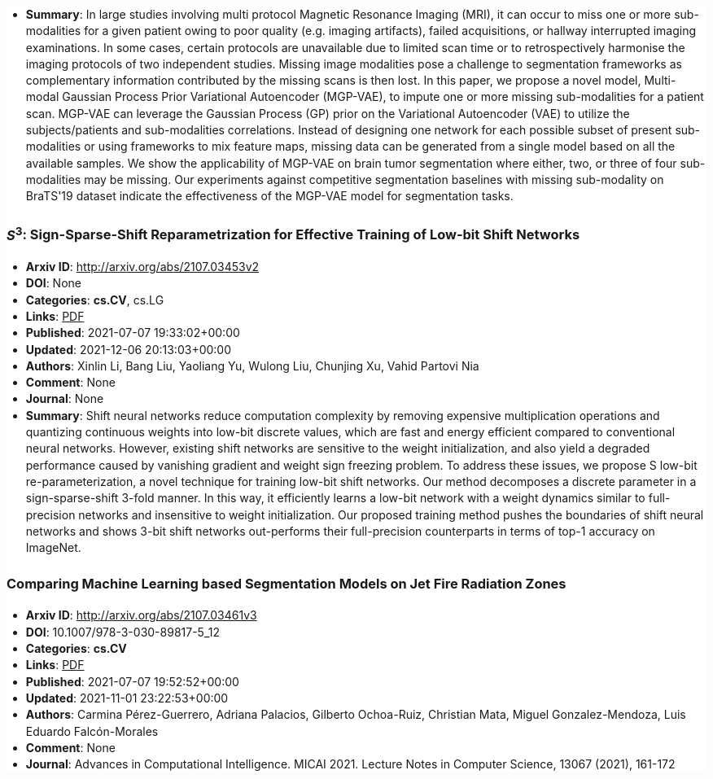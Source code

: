 - **Summary**: In large studies involving multi protocol Magnetic Resonance Imaging (MRI), it can occur to miss one or more sub-modalities for a given patient owing to poor quality (e.g. imaging artifacts), failed acquisitions, or hallway interrupted imaging examinations. In some cases, certain protocols are unavailable due to limited scan time or to retrospectively harmonise the imaging protocols of two independent studies. Missing image modalities pose a challenge to segmentation frameworks as complementary information contributed by the missing scans is then lost. In this paper, we propose a novel model, Multi-modal Gaussian Process Prior Variational Autoencoder (MGP-VAE), to impute one or more missing sub-modalities for a patient scan. MGP-VAE can leverage the Gaussian Process (GP) prior on the Variational Autoencoder (VAE) to utilize the subjects/patients and sub-modalities correlations. Instead of designing one network for each possible subset of present sub-modalities or using frameworks to mix feature maps, missing data can be generated from a single model based on all the available samples. We show the applicability of MGP-VAE on brain tumor segmentation where either, two, or three of four sub-modalities may be missing. Our experiments against competitive segmentation baselines with missing sub-modality on BraTS'19 dataset indicate the effectiveness of the MGP-VAE model for segmentation tasks.



### $S^3$: Sign-Sparse-Shift Reparametrization for Effective Training of Low-bit Shift Networks
- **Arxiv ID**: http://arxiv.org/abs/2107.03453v2
- **DOI**: None
- **Categories**: **cs.CV**, cs.LG
- **Links**: [PDF](http://arxiv.org/pdf/2107.03453v2)
- **Published**: 2021-07-07 19:33:02+00:00
- **Updated**: 2021-12-06 20:13:03+00:00
- **Authors**: Xinlin Li, Bang Liu, Yaoliang Yu, Wulong Liu, Chunjing Xu, Vahid Partovi Nia
- **Comment**: None
- **Journal**: None
- **Summary**: Shift neural networks reduce computation complexity by removing expensive multiplication operations and quantizing continuous weights into low-bit discrete values, which are fast and energy efficient compared to conventional neural networks. However, existing shift networks are sensitive to the weight initialization, and also yield a degraded performance caused by vanishing gradient and weight sign freezing problem. To address these issues, we propose S low-bit re-parameterization, a novel technique for training low-bit shift networks. Our method decomposes a discrete parameter in a sign-sparse-shift 3-fold manner. In this way, it efficiently learns a low-bit network with a weight dynamics similar to full-precision networks and insensitive to weight initialization. Our proposed training method pushes the boundaries of shift neural networks and shows 3-bit shift networks out-performs their full-precision counterparts in terms of top-1 accuracy on ImageNet.



### Comparing Machine Learning based Segmentation Models on Jet Fire Radiation Zones
- **Arxiv ID**: http://arxiv.org/abs/2107.03461v3
- **DOI**: 10.1007/978-3-030-89817-5_12
- **Categories**: **cs.CV**
- **Links**: [PDF](http://arxiv.org/pdf/2107.03461v3)
- **Published**: 2021-07-07 19:52:52+00:00
- **Updated**: 2021-11-01 23:22:53+00:00
- **Authors**: Carmina Pérez-Guerrero, Adriana Palacios, Gilberto Ochoa-Ruiz, Christian Mata, Miguel Gonzalez-Mendoza, Luis Eduardo Falcón-Morales
- **Comment**: None
- **Journal**: Advances in Computational Intelligence. MICAI 2021. Lecture Notes
  in Computer Science, 13067 (2021), 161-172
